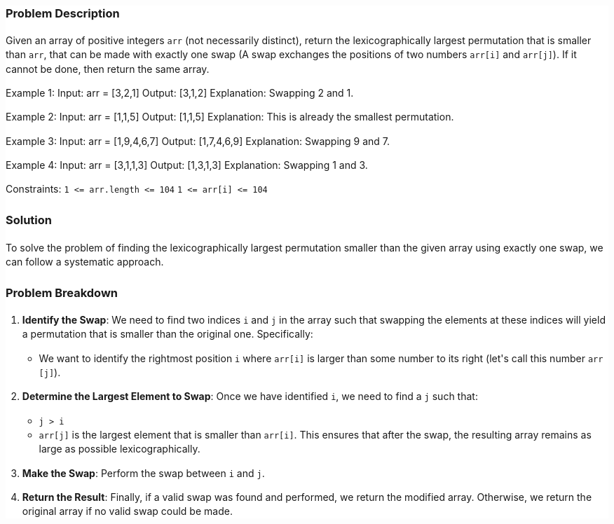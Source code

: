 ### Problem Description 
Given an array of positive integers `arr` (not necessarily distinct), return the lexicographically largest permutation that is smaller than `arr`, that can be made with exactly one swap (A swap exchanges the positions of two numbers `arr[i]` and `arr[j]`). If it cannot be done, then return the same array.


Example 1:
Input: arr = [3,2,1]
Output: [3,1,2]
Explanation: Swapping 2 and 1.


Example 2:
Input: arr = [1,1,5]
Output: [1,1,5]
Explanation: This is already the smallest permutation.


Example 3:
Input: arr = [1,9,4,6,7]
Output: [1,7,4,6,9]
Explanation: Swapping 9 and 7.


Example 4:
Input: arr = [3,1,1,3]
Output: [1,3,1,3]
Explanation: Swapping 1 and 3.


Constraints:
`1 <= arr.length <= 104`
`1 <= arr[i] <= 104`

### Solution 
 To solve the problem of finding the lexicographically largest permutation smaller than the given array using exactly one swap, we can follow a systematic approach. 

### Problem Breakdown

1. **Identify the Swap**: We need to find two indices `i` and `j` in the array such that swapping the elements at these indices will yield a permutation that is smaller than the original one. Specifically:
   - We want to identify the rightmost position `i` where `arr[i]` is larger than some number to its right (let's call this number `arr[j]`).

2. **Determine the Largest Element to Swap**: Once we have identified `i`, we need to find a `j` such that:
   - `j > i`
   - `arr[j]` is the largest element that is smaller than `arr[i]`. This ensures that after the swap, the resulting array remains as large as possible lexicographically.

3. **Make the Swap**: Perform the swap between `i` and `j`.

4. **Return the Result**: Finally, if a valid swap was found and performed, we return the modified array. Otherwise, we return the original array if no valid swap could be made.
